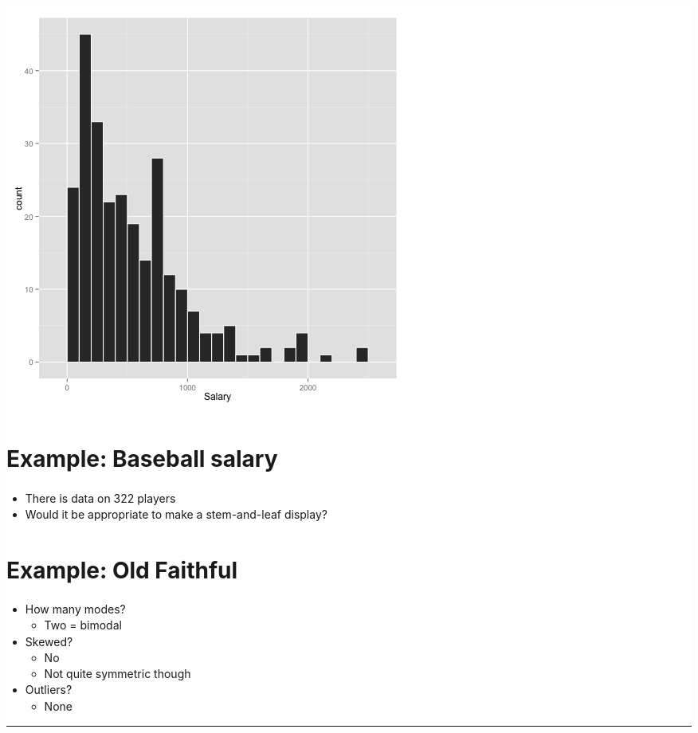 ![plot of chunk unnamed-chunk-5](Chapter03-figure/unnamed-chunk-5-1.png) 

Example: Baseball salary
========================================================

- There is data on 322 players
- Would it be appropriate to make a stem-and-leaf display?

Example: Old Faithful
========================================================

- How many modes?
    - Two = bimodal
- Skewed?
    - No
    - Not quite symmetric though
- Outliers?
    - None

***
